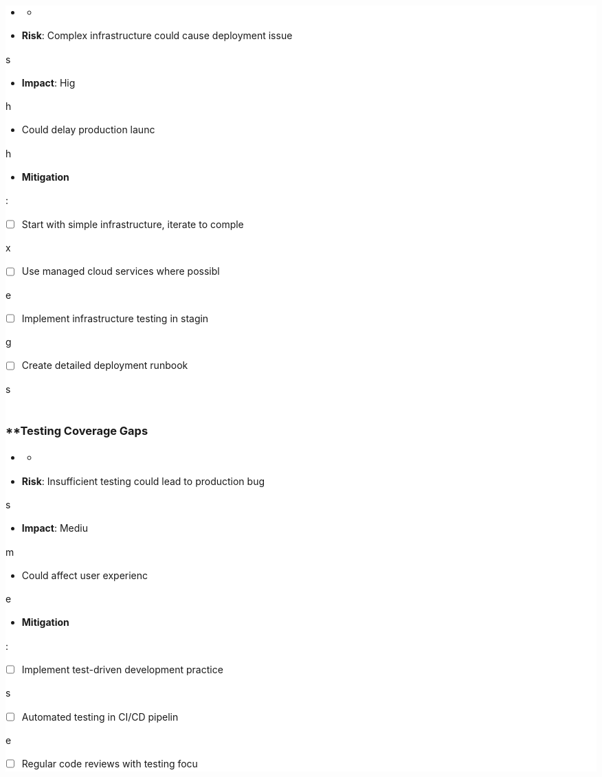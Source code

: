 * *

- **Risk**: Complex infrastructure could cause deployment issue

s

- **Impact**: Hig

h

 - Could delay production launc

h

- **Mitigation**

:

  - [ ] Start with simple infrastructure, iterate to comple

x

  - [ ] Use managed cloud services where possibl

e

  - [ ] Implement infrastructure testing in stagin

g

  - [ ] Create detailed deployment runbook

s

#

### **Testing Coverage Gaps

* *

- **Risk**: Insufficient testing could lead to production bug

s

- **Impact**: Mediu

m

 - Could affect user experienc

e

- **Mitigation**

:

  - [ ] Implement test-driven development practice

s

  - [ ] Automated testing in CI/CD pipelin

e

  - [ ] Regular code reviews with testing focu
